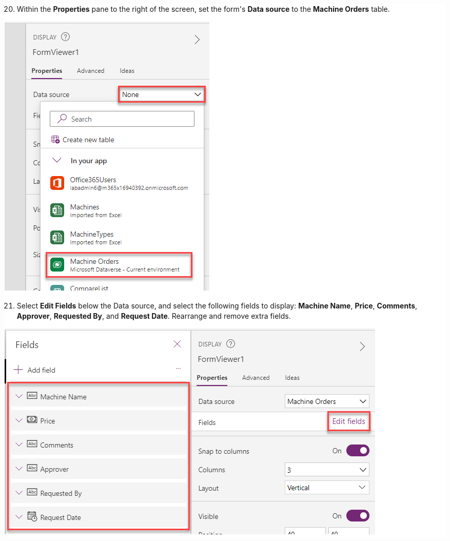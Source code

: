 20.  Within the **Properties** pane to the right of the screen, set the form's **Data source** to the **Machine Orders** table.
    
![Screenshot with an arrow pointing to the expand icon and a box around the Machine Orders table.](media/data-machine.png)
    
21.  Select **Edit Fields** below the Data source, and select the following fields to display: **Machine Name**, **Price**, **Comments**, **Approver**, **Requested By**, and **Request Date**. Rearrange and remove extra fields.
    
![Screenshot of the Fields menu and the fields to select.](media/fields-menu.png)
    